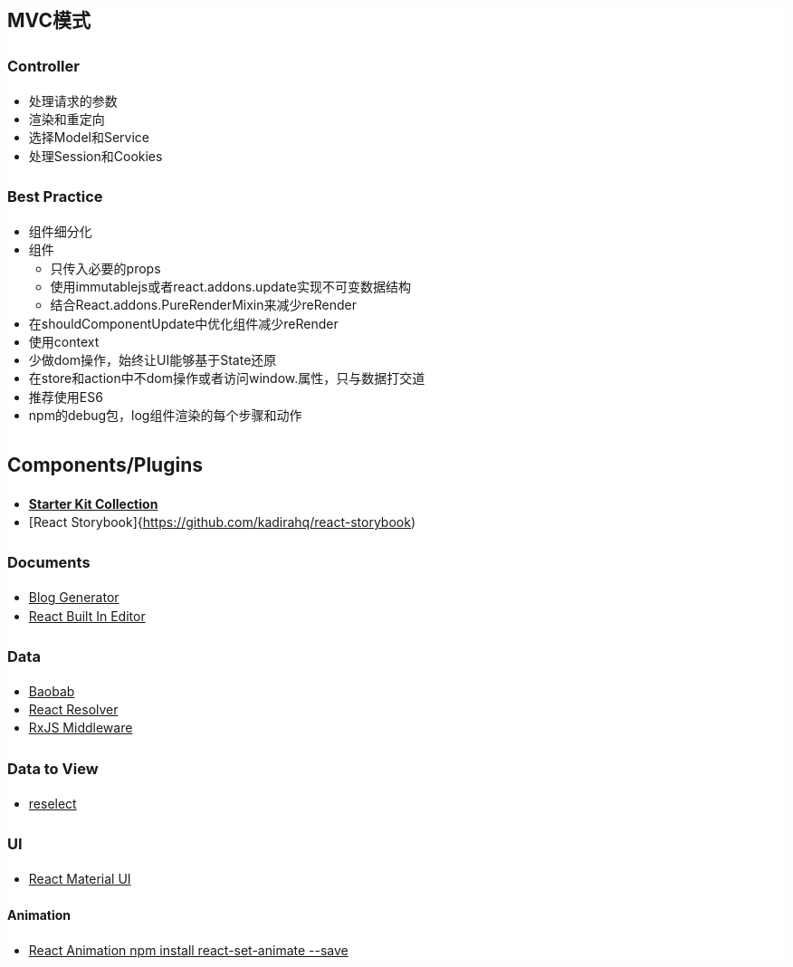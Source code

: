 ## MVC模式

### Controller

- 处理请求的参数
- 渲染和重定向
- 选择Model和Service
- 处理Session和Cookies

### Best Practice

- 组件细分化
- 组件
  - 只传入必要的props
  - 使用immutablejs或者react.addons.update实现不可变数据结构
  - 结合React.addons.PureRenderMixin来减少reRender
- 在shouldComponentUpdate中优化组件减少reRender
- 使用context
- 少做dom操作，始终让UI能够基于State还原
- 在store和action中不dom操作或者访问window.属性，只与数据打交道
- 推荐使用ES6
- npm的debug包，log组件渲染的每个步骤和动作

## Components/Plugins

-   [**Starter Kit Collection**](http://andrewhfarmer.com/starter-project)
-   [React Storybook]{https://github.com/kadirahq/react-storybook)

### Documents

-   [Blog Generator](https://github.com/gatsbyjs/gatsby)
-   [React Built In Editor](https://github.com/facebook/draft-js)

### Data

-   [Baobab](https://github.com/Yomguithereal/baobab)
-   [React Resolver](https://github.com/ericclemmons/react-resolver)
-   [RxJS Middleware](https://github.com/redux-observable/redux-observable)

### Data to View

-   [reselect](https://github.com/reactjs/reselect)

### UI

-   [React Material UI](https://github.com/callemall/material-ui)

#### Animation

-   [React Animation npm install react-set-animate --save](https://github.com/FunctionFoundry/react-set-animate)
